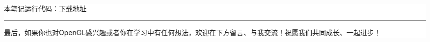 
本笔记运行代码：[下载地址](/code/DataBlog_OpenGLTextureMappedOutlineFonts.cpp)

----

最后，如果你也对OpenGL感兴趣或者你在学习中有任何想法，欢迎在下方留言、与我交流！祝愿我们共同成长、一起进步！
